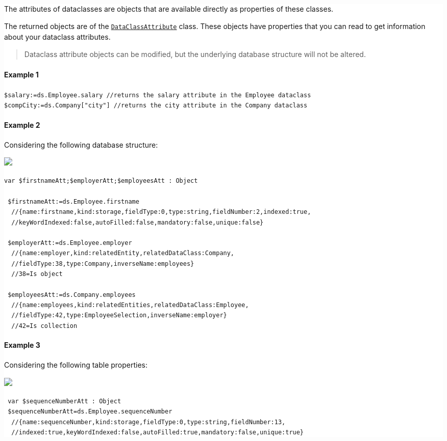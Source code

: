 The attributes of dataclasses are objects that are available directly as properties of these classes.

The returned objects are of the [`DataClassAttribute`](DataClassAttributeClass.md) class. These objects have properties that you can read to get information about your dataclass attributes. 

>Dataclass attribute objects can be modified, but the underlying database structure will not be altered.

#### Example 1

```4d
$salary:=ds.Employee.salary //returns the salary attribute in the Employee dataclass
$compCity:=ds.Company["city"] //returns the city attribute in the Company dataclass
```


#### Example 2

Considering the following database structure:

![](assets/en/API/dataclassAttribute.png)


```4d
var $firstnameAtt;$employerAtt;$employeesAtt : Object
 
 $firstnameAtt:=ds.Employee.firstname
  //{name:firstname,kind:storage,fieldType:0,type:string,fieldNumber:2,indexed:true,
  //keyWordIndexed:false,autoFilled:false,mandatory:false,unique:false}
 
 $employerAtt:=ds.Employee.employer
  //{name:employer,kind:relatedEntity,relatedDataClass:Company,
  //fieldType:38,type:Company,inverseName:employees}
  //38=Is object
 
 $employeesAtt:=ds.Company.employees
  //{name:employees,kind:relatedEntities,relatedDataClass:Employee,
  //fieldType:42,type:EmployeeSelection,inverseName:employer}
  //42=Is collection
```

#### Example 3

Considering the following table properties:

![](assets/en/API/dataclassAttribute2.png)


```4d
 var $sequenceNumberAtt : Object
 $sequenceNumberAtt=ds.Employee.sequenceNumber
  //{name:sequenceNumber,kind:storage,fieldType:0,type:string,fieldNumber:13,
  //indexed:true,keyWordIndexed:false,autoFilled:true,mandatory:false,unique:true}
```


